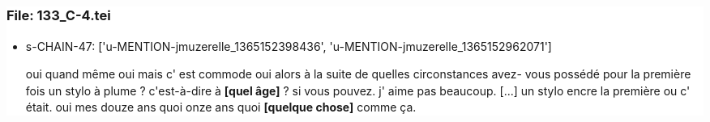 ### File: 133_C-4.tei

 * s-CHAIN-47: ['u-MENTION-jmuzerelle_1365152398436', 'u-MENTION-jmuzerelle_1365152962071'] 

	 oui quand même oui mais c' est commode oui alors à la suite de quelles circonstances avez- vous possédé pour la première fois un stylo à plume ? c'est-à-dire à **[quel âge]** ? si vous pouvez. j' aime pas beaucoup. [...] un stylo encre la première ou c' était. oui mes douze ans quoi onze ans quoi **[quelque chose]** comme ça. 

